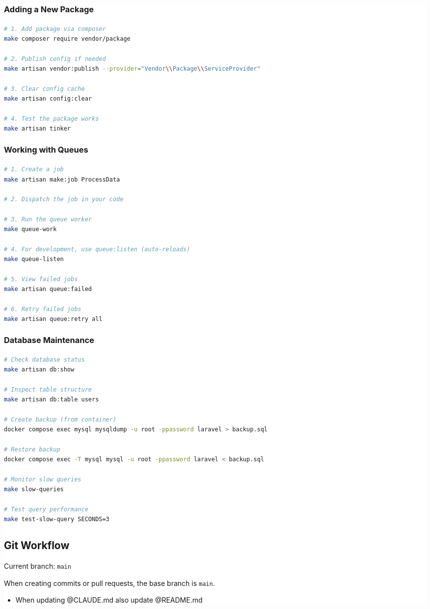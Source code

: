 ### Adding a New Package

```bash
# 1. Add package via composer
make composer require vendor/package

# 2. Publish config if needed
make artisan vendor:publish --provider="Vendor\\Package\\ServiceProvider"

# 3. Clear config cache
make artisan config:clear

# 4. Test the package works
make artisan tinker
```

### Working with Queues

```bash
# 1. Create a job
make artisan make:job ProcessData

# 2. Dispatch the job in your code

# 3. Run the queue worker
make queue-work

# 4. For development, use queue:listen (auto-reloads)
make queue-listen

# 5. View failed jobs
make artisan queue:failed

# 6. Retry failed jobs
make artisan queue:retry all
```

### Database Maintenance

```bash
# Check database status
make artisan db:show

# Inspect table structure
make artisan db:table users

# Create backup (from container)
docker compose exec mysql mysqldump -u root -ppassword laravel > backup.sql

# Restore backup
docker compose exec -T mysql mysql -u root -ppassword laravel < backup.sql

# Monitor slow queries
make slow-queries

# Test query performance
make test-slow-query SECONDS=3
```

## Git Workflow

Current branch: `main`

When creating commits or pull requests, the base branch is `main`.
- When updating @CLAUDE.md also update @README.md
